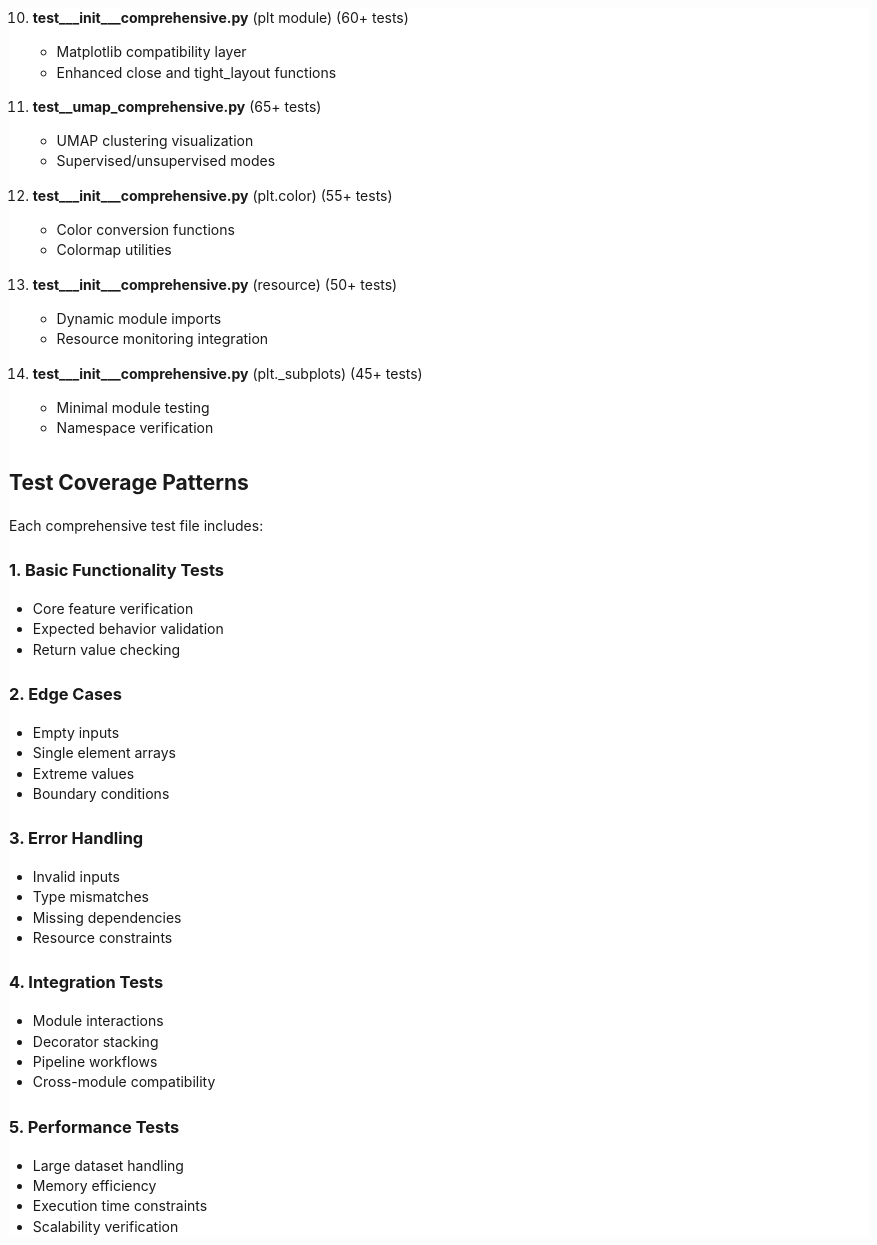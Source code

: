 10. **test___init___comprehensive.py** (plt module) (60+ tests)
    - Matplotlib compatibility layer
    - Enhanced close and tight_layout functions

11. **test__umap_comprehensive.py** (65+ tests)
    - UMAP clustering visualization
    - Supervised/unsupervised modes

12. **test___init___comprehensive.py** (plt.color) (55+ tests)
    - Color conversion functions
    - Colormap utilities

13. **test___init___comprehensive.py** (resource) (50+ tests)
    - Dynamic module imports
    - Resource monitoring integration

14. **test___init___comprehensive.py** (plt._subplots) (45+ tests)
    - Minimal module testing
    - Namespace verification

## Test Coverage Patterns

Each comprehensive test file includes:

### 1. Basic Functionality Tests
- Core feature verification
- Expected behavior validation
- Return value checking

### 2. Edge Cases
- Empty inputs
- Single element arrays
- Extreme values
- Boundary conditions

### 3. Error Handling
- Invalid inputs
- Type mismatches
- Missing dependencies
- Resource constraints

### 4. Integration Tests
- Module interactions
- Decorator stacking
- Pipeline workflows
- Cross-module compatibility

### 5. Performance Tests
- Large dataset handling
- Memory efficiency
- Execution time constraints
- Scalability verification
